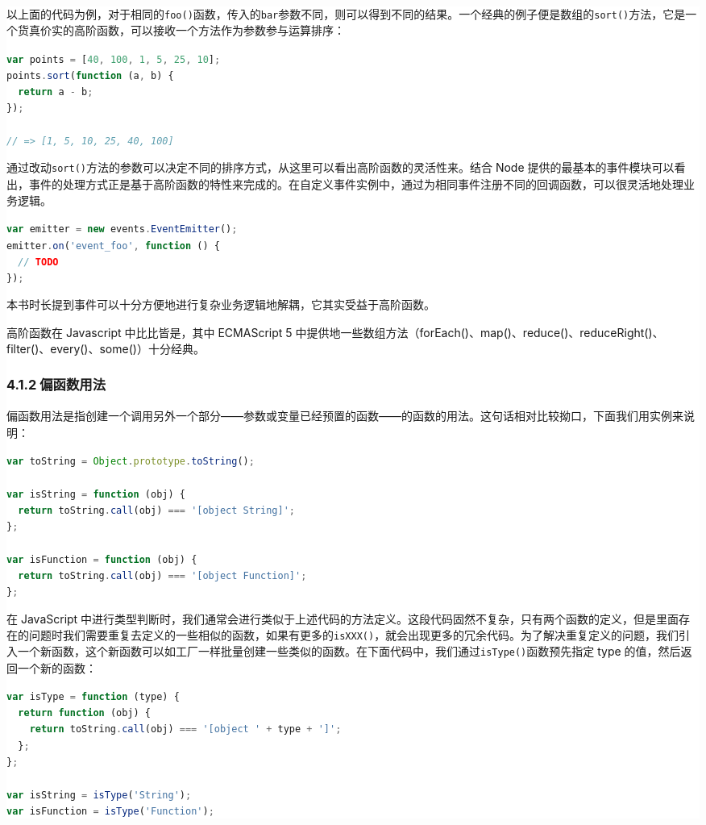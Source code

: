 以上面的代码为例，对于相同的`foo()`函数，传入的`bar`参数不同，则可以得到不同的结果。一个经典的例子便是数组的`sort()`方法，它是一个货真价实的高阶函数，可以接收一个方法作为参数参与运算排序：

```js
var points = [40, 100, 1, 5, 25, 10];
points.sort(function (a, b) {
  return a - b;
});

// => [1, 5, 10, 25, 40, 100]
```

通过改动`sort()`方法的参数可以决定不同的排序方式，从这里可以看出高阶函数的灵活性来。结合 Node 提供的最基本的事件模块可以看出，事件的处理方式正是基于高阶函数的特性来完成的。在自定义事件实例中，通过为相同事件注册不同的回调函数，可以很灵活地处理业务逻辑。

```js
var emitter = new events.EventEmitter();
emitter.on('event_foo', function () {
  // TODO
});
```

本书时长提到事件可以十分方便地进行复杂业务逻辑地解耦，它其实受益于高阶函数。

高阶函数在 Javascript 中比比皆是，其中 ECMAScript 5 中提供地一些数组方法（forEach()、map()、reduce()、reduceRight()、filter()、every()、some()）十分经典。

### 4.1.2 偏函数用法

偏函数用法是指创建一个调用另外一个部分——参数或变量已经预置的函数——的函数的用法。这句话相对比较拗口，下面我们用实例来说明：

```js
var toString = Object.prototype.toString();

var isString = function (obj) {
  return toString.call(obj) === '[object String]';
};

var isFunction = function (obj) {
  return toString.call(obj) === '[object Function]';
};
```

在 JavaScript 中进行类型判断时，我们通常会进行类似于上述代码的方法定义。这段代码固然不复杂，只有两个函数的定义，但是里面存在的问题时我们需要重复去定义的一些相似的函数，如果有更多的`isXXX()`，就会出现更多的冗余代码。为了解决重复定义的问题，我们引入一个新函数，这个新函数可以如工厂一样批量创建一些类似的函数。在下面代码中，我们通过`isType()`函数预先指定 type 的值，然后返回一个新的函数：

```js
var isType = function (type) {
  return function (obj) {
    return toString.call(obj) === '[object ' + type + ']';
  };
};

var isString = isType('String');
var isFunction = isType('Function');
```
